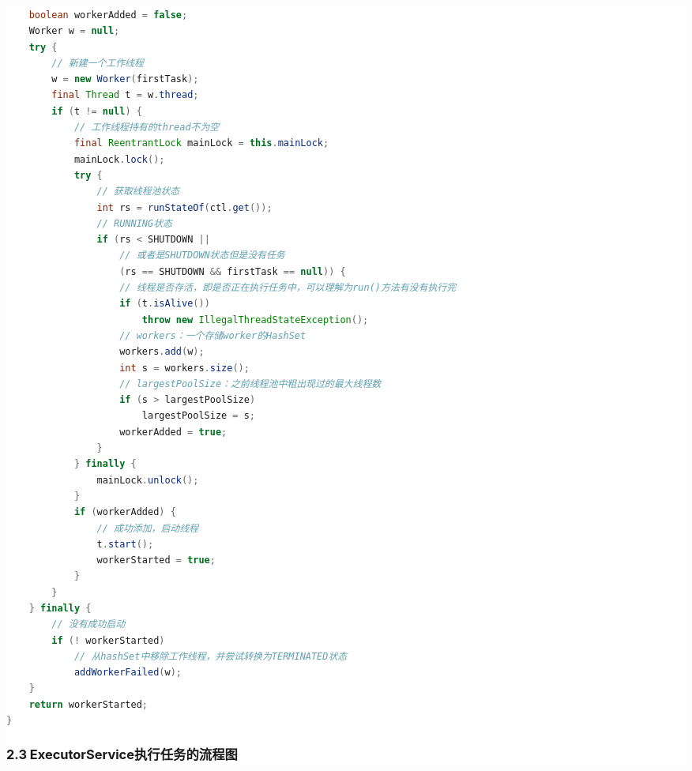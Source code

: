 ```java
    boolean workerAdded = false;
    Worker w = null;
    try {
        // 新建一个工作线程
        w = new Worker(firstTask);
        final Thread t = w.thread;
        if (t != null) {
            // 工作线程持有的thread不为空
            final ReentrantLock mainLock = this.mainLock;
            mainLock.lock();
            try {
                // 获取线程池状态
                int rs = runStateOf(ctl.get());
				// RUNNING状态
                if (rs < SHUTDOWN ||
                    // 或者是SHUTDOWN状态但是没有任务
                    (rs == SHUTDOWN && firstTask == null)) {
                    // 线程是否存活，即是否正在执行任务中，可以理解为run()方法有没有执行完
                    if (t.isAlive()) 
                        throw new IllegalThreadStateException();
                    // workers：一个存储worker的HashSet
                    workers.add(w);
                    int s = workers.size();
                    // largestPoolSize：之前线程池中粗出现过的最大线程数
                    if (s > largestPoolSize)
                        largestPoolSize = s;
                    workerAdded = true;
                }
            } finally {
                mainLock.unlock();
            }
            if (workerAdded) {
                // 成功添加，启动线程
                t.start();
                workerStarted = true;
            }
        }
    } finally {
        // 没有成功启动
        if (! workerStarted)
            // 从hashSet中移除工作线程，并尝试转换为TERMINATED状态
            addWorkerFailed(w);
    }
    return workerStarted;
}
```



### 2.3  ExecutorService执行任务的流程图
